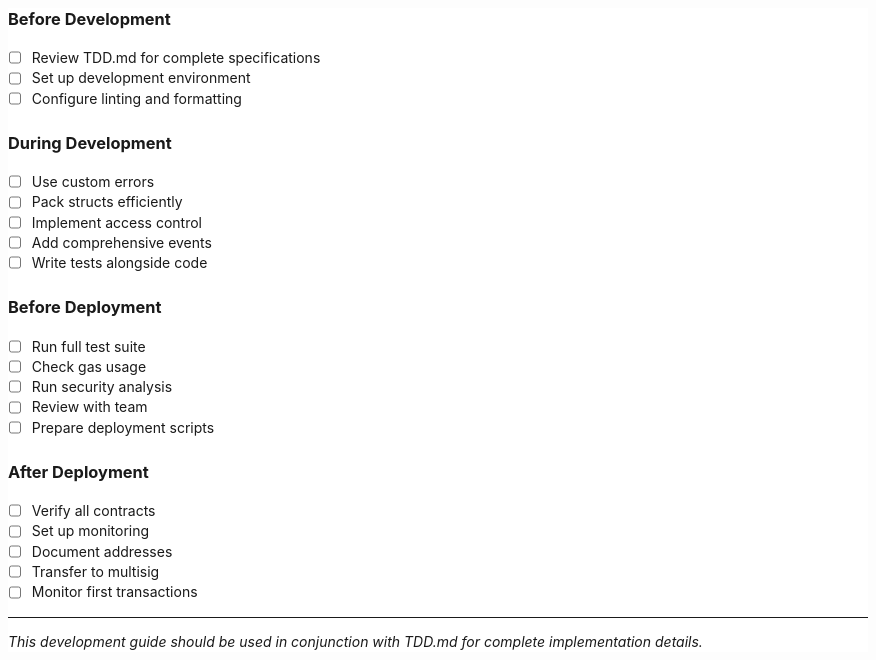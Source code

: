 ### Before Development
- [ ] Review TDD.md for complete specifications
- [ ] Set up development environment
- [ ] Configure linting and formatting

### During Development
- [ ] Use custom errors
- [ ] Pack structs efficiently
- [ ] Implement access control
- [ ] Add comprehensive events
- [ ] Write tests alongside code

### Before Deployment
- [ ] Run full test suite
- [ ] Check gas usage
- [ ] Run security analysis
- [ ] Review with team
- [ ] Prepare deployment scripts

### After Deployment
- [ ] Verify all contracts
- [ ] Set up monitoring
- [ ] Document addresses
- [ ] Transfer to multisig
- [ ] Monitor first transactions

---

*This development guide should be used in conjunction with TDD.md for complete implementation details.*